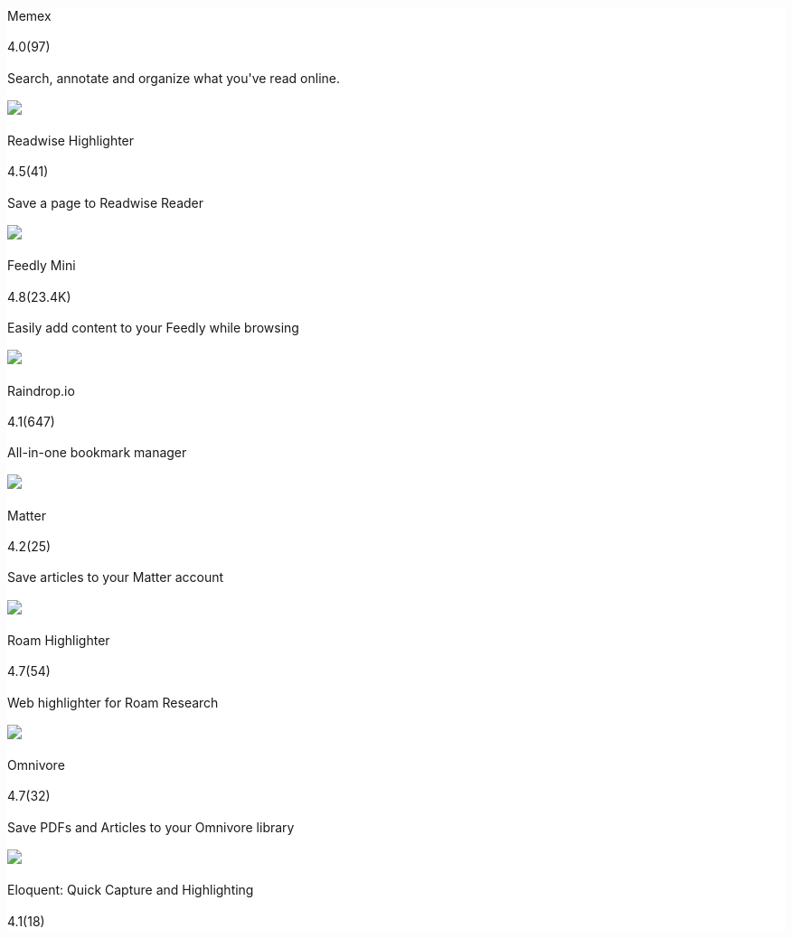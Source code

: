 Memex

4.0(97)

Search, annotate and organize what you&#39;ve read online.

![](https:&#x2F;&#x2F;proxy-prod.omnivore-image-cache.app&#x2F;0x0,sse1GunGGGITiuStJ0kj2nT1BjuhS7_MI0oy9WXRPQqQ&#x2F;https:&#x2F;&#x2F;lh3.googleusercontent.com&#x2F;3jkyh_Y8WNVj42Hp_h1DFKRRGVBdtDRaqf1VMhyB_njwlU_dZICwOkA06obiHe8IC3-pkG4D0cjlXsgV-8var0u6&#x3D;s275-w275-h175)

Readwise Highlighter

4.5(41)

Save a page to Readwise Reader

![](https:&#x2F;&#x2F;proxy-prod.omnivore-image-cache.app&#x2F;0x0,sqHAkf_4jZ2iduXK2q-X7MMEi3AtgCMrzlcbyA6-6Xa8&#x2F;https:&#x2F;&#x2F;lh3.googleusercontent.com&#x2F;X73LSkDNnQA4Stkw0QnkeF4UiLvXDNvVA54zLtYCz9tAkiiiaiHJQNfG3ULuX5N6tC_M_Kn2xjFIfCk7nYxMS7qV8uY&#x3D;s275-w275-h175)

Feedly Mini

4.8(23.4K)

Easily add content to your Feedly while browsing

![](https:&#x2F;&#x2F;proxy-prod.omnivore-image-cache.app&#x2F;0x0,smz9w7eYfy1QjCz_mM4wcgsYUvS2zoEKzt3jROi4P_pY&#x2F;https:&#x2F;&#x2F;lh3.googleusercontent.com&#x2F;GeJ7GJHsYB4yLs2HLStGgtxapHysd-8Tk_Y53RSclvWiSoUacCNNPi9XSEdlBncPIH5Qj8zdwmK3uEO7U7BMdh9wmhc&#x3D;s275-w275-h175)

Raindrop.io

4.1(647)

All-in-one bookmark manager

![](https:&#x2F;&#x2F;proxy-prod.omnivore-image-cache.app&#x2F;0x0,swHfQerY3qTmNa4WzMT9aJ8oTjI8xcY9TVJTcnmDT4q4&#x2F;https:&#x2F;&#x2F;lh3.googleusercontent.com&#x2F;gmyXXTA1hgneE4jWpBVvNnSz-ZJl759mp7_v9gyC-ootVvWHauwqf3dw36DEgQhFzqw7vYmb7ArfErvje4laDRrpB1w&#x3D;s275-w275-h175)

Matter

4.2(25)

Save articles to your Matter account

![](https:&#x2F;&#x2F;proxy-prod.omnivore-image-cache.app&#x2F;0x0,s0ha-JZEXOrrCVt215-57jbCs9g2pLq-Ab-qjcUmSHuI&#x2F;https:&#x2F;&#x2F;lh3.googleusercontent.com&#x2F;AjeGu8Ql_UBLAL5YUIPNoryFRmd60onmg6uM7oHs4jsOaraX0AXLmlDecFS9BpLL9FWx4joqpsFg1BuDvY1sUMRGfEg&#x3D;s275-w275-h175)

Roam Highlighter

4.7(54)

Web highlighter for Roam Research

![](https:&#x2F;&#x2F;proxy-prod.omnivore-image-cache.app&#x2F;0x0,sVv5Sbw6YRJ2LDpgkVHUfWs4OiKoLbWZzH05NI0a8SAo&#x2F;https:&#x2F;&#x2F;lh3.googleusercontent.com&#x2F;JvlwAR3sXfhmFdb4QLUODNNYoXQdAovzFQt6DbBRwHOJE3ZHghVk1bv3Fmif84I8dPVCfVa43C65lG5QD7gssSfusQ&#x3D;s60)

Omnivore

4.7(32)

Save PDFs and Articles to your Omnivore library

![](https:&#x2F;&#x2F;proxy-prod.omnivore-image-cache.app&#x2F;0x0,sAeDUArK-htVeFzbW_hB1uiahw2hstoaCmO_jcwXX7bc&#x2F;https:&#x2F;&#x2F;lh3.googleusercontent.com&#x2F;ZbZKRchdBoI9V0rpoVkgUIUT5hCOM-cs9OUX_PnYPEPxZ4a1_VSxm8EOt9pBIrlp_oMwAVgqp3pYIaqWdiveBYQ2&#x3D;s275-w275-h175)

Eloquent: Quick Capture and Highlighting

4.1(18)
